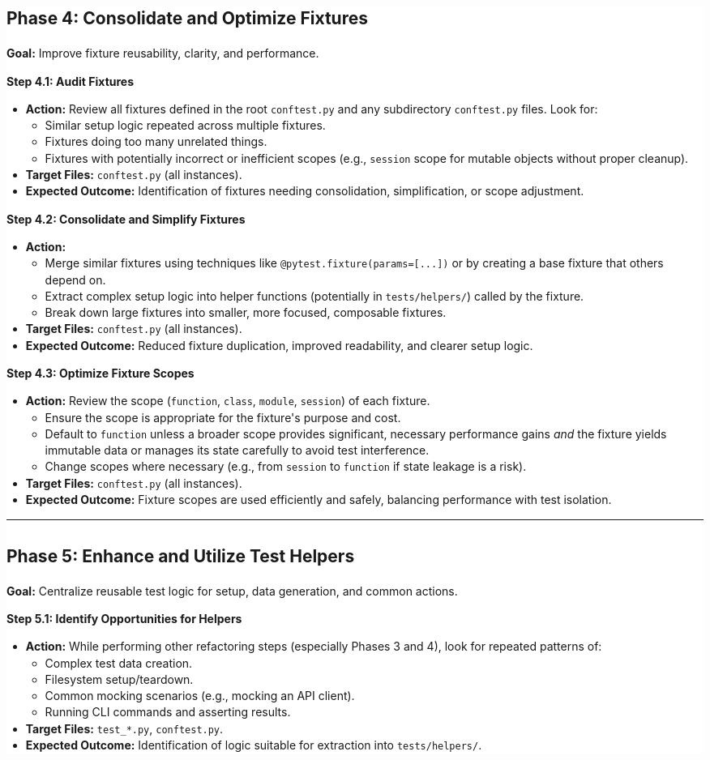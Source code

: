 
## Phase 4: Consolidate and Optimize Fixtures

**Goal:** Improve fixture reusability, clarity, and performance.

**Step 4.1: Audit Fixtures**
*   **Action:** Review all fixtures defined in the root `conftest.py` and any subdirectory `conftest.py` files. Look for:
    *   Similar setup logic repeated across multiple fixtures.
    *   Fixtures doing too many unrelated things.
    *   Fixtures with potentially incorrect or inefficient scopes (e.g., `session` scope for mutable objects without proper cleanup).
*   **Target Files:** `conftest.py` (all instances).
*   **Expected Outcome:** Identification of fixtures needing consolidation, simplification, or scope adjustment.

**Step 4.2: Consolidate and Simplify Fixtures**
*   **Action:**
    *   Merge similar fixtures using techniques like `@pytest.fixture(params=[...])` or by creating a base fixture that others depend on.
    *   Extract complex setup logic into helper functions (potentially in `tests/helpers/`) called by the fixture.
    *   Break down large fixtures into smaller, more focused, composable fixtures.
*   **Target Files:** `conftest.py` (all instances).
*   **Expected Outcome:** Reduced fixture duplication, improved readability, and clearer setup logic.

**Step 4.3: Optimize Fixture Scopes**
*   **Action:** Review the scope (`function`, `class`, `module`, `session`) of each fixture.
    *   Ensure the scope is appropriate for the fixture's purpose and cost.
    *   Default to `function` unless a broader scope provides significant, necessary performance gains *and* the fixture yields immutable data or manages its state carefully to avoid test interference.
    *   Change scopes where necessary (e.g., from `session` to `function` if state leakage is a risk).
*   **Target Files:** `conftest.py` (all instances).
*   **Expected Outcome:** Fixture scopes are used efficiently and safely, balancing performance with test isolation.

---

## Phase 5: Enhance and Utilize Test Helpers

**Goal:** Centralize reusable test logic for setup, data generation, and common actions.

**Step 5.1: Identify Opportunities for Helpers**
*   **Action:** While performing other refactoring steps (especially Phases 3 and 4), look for repeated patterns of:
    *   Complex test data creation.
    *   Filesystem setup/teardown.
    *   Common mocking scenarios (e.g., mocking an API client).
    *   Running CLI commands and asserting results.
*   **Target Files:** `test_*.py`, `conftest.py`.
*   **Expected Outcome:** Identification of logic suitable for extraction into `tests/helpers/`.
